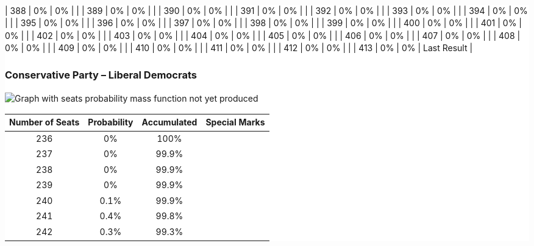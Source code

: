 | 388 | 0% | 0% |  |
| 389 | 0% | 0% |  |
| 390 | 0% | 0% |  |
| 391 | 0% | 0% |  |
| 392 | 0% | 0% |  |
| 393 | 0% | 0% |  |
| 394 | 0% | 0% |  |
| 395 | 0% | 0% |  |
| 396 | 0% | 0% |  |
| 397 | 0% | 0% |  |
| 398 | 0% | 0% |  |
| 399 | 0% | 0% |  |
| 400 | 0% | 0% |  |
| 401 | 0% | 0% |  |
| 402 | 0% | 0% |  |
| 403 | 0% | 0% |  |
| 404 | 0% | 0% |  |
| 405 | 0% | 0% |  |
| 406 | 0% | 0% |  |
| 407 | 0% | 0% |  |
| 408 | 0% | 0% |  |
| 409 | 0% | 0% |  |
| 410 | 0% | 0% |  |
| 411 | 0% | 0% |  |
| 412 | 0% | 0% |  |
| 413 | 0% | 0% | Last Result |

### Conservative Party – Liberal Democrats

![Graph with seats probability mass function not yet produced](2022-04-03-SavantaComRes-coalitions-seats-pmf-con–libdem.png "Seats Probability Mass Function")

| Number of Seats | Probability | Accumulated | Special Marks |
|:---------------:|:-----------:|:-----------:|:-------------:|
| 236 | 0% | 100% |  |
| 237 | 0% | 99.9% |  |
| 238 | 0% | 99.9% |  |
| 239 | 0% | 99.9% |  |
| 240 | 0.1% | 99.9% |  |
| 241 | 0.4% | 99.8% |  |
| 242 | 0.3% | 99.3% |  |